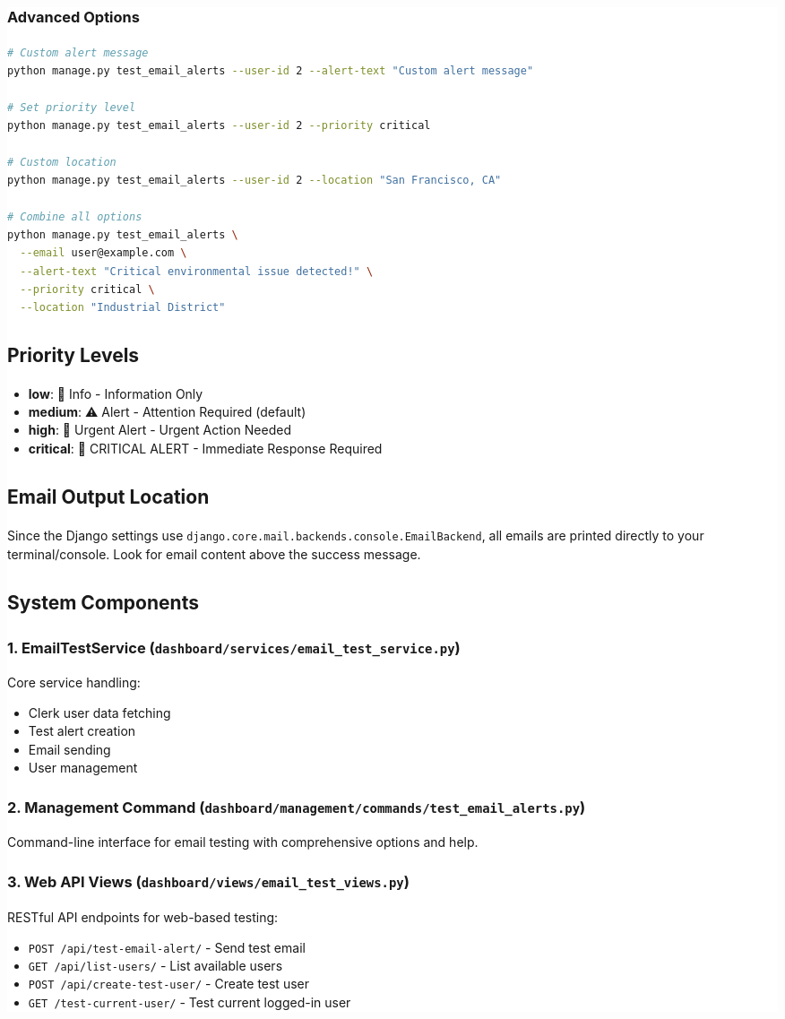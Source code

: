 ### Advanced Options
```bash
# Custom alert message
python manage.py test_email_alerts --user-id 2 --alert-text "Custom alert message"

# Set priority level
python manage.py test_email_alerts --user-id 2 --priority critical

# Custom location
python manage.py test_email_alerts --user-id 2 --location "San Francisco, CA"

# Combine all options
python manage.py test_email_alerts \
  --email user@example.com \
  --alert-text "Critical environmental issue detected!" \
  --priority critical \
  --location "Industrial District"
```

## Priority Levels
- **low**: 📢 Info - Information Only
- **medium**: ⚠️ Alert - Attention Required (default)
- **high**: 🚨 Urgent Alert - Urgent Action Needed
- **critical**: 🔴 CRITICAL ALERT - Immediate Response Required

## Email Output Location
Since the Django settings use `django.core.mail.backends.console.EmailBackend`, all emails are printed directly to your terminal/console. Look for email content above the success message.

## System Components

### 1. EmailTestService (`dashboard/services/email_test_service.py`)
Core service handling:
- Clerk user data fetching
- Test alert creation
- Email sending
- User management

### 2. Management Command (`dashboard/management/commands/test_email_alerts.py`)
Command-line interface for email testing with comprehensive options and help.

### 3. Web API Views (`dashboard/views/email_test_views.py`)
RESTful API endpoints for web-based testing:
- `POST /api/test-email-alert/` - Send test email
- `GET /api/list-users/` - List available users  
- `POST /api/create-test-user/` - Create test user
- `GET /test-current-user/` - Test current logged-in user
